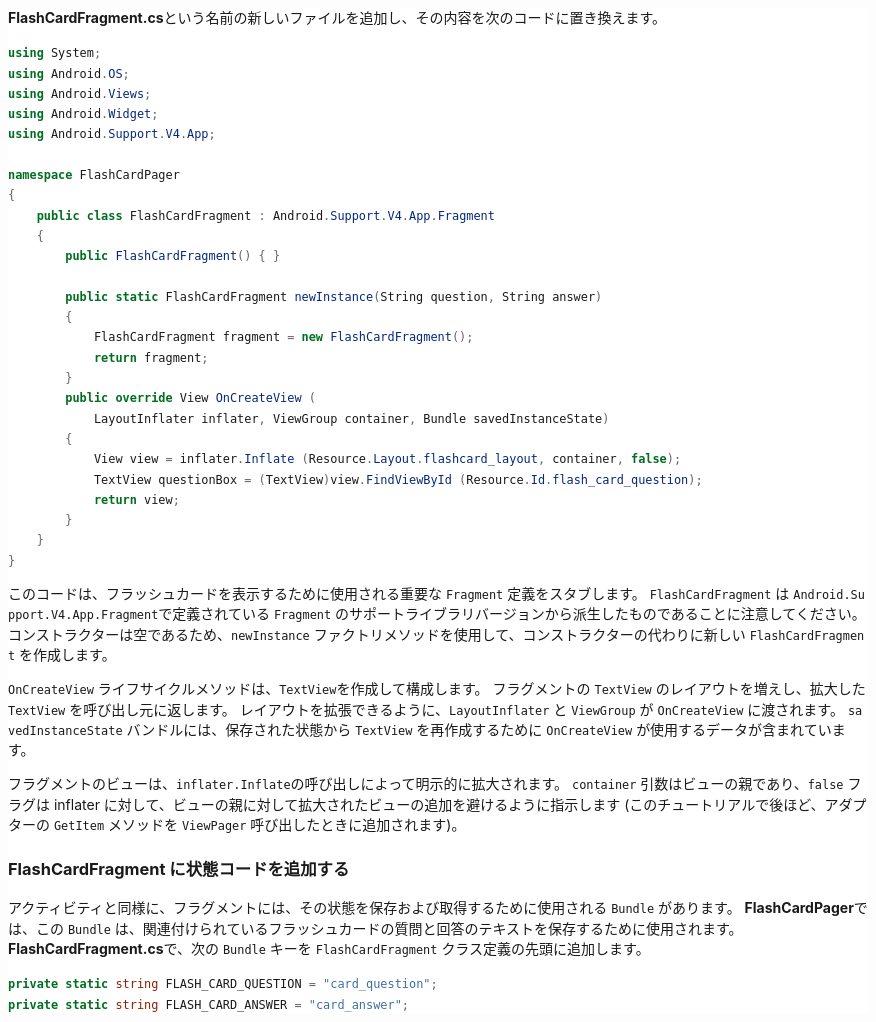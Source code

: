 **FlashCardFragment.cs**という名前の新しいファイルを追加し、その内容を次のコードに置き換えます。

```csharp
using System;
using Android.OS;
using Android.Views;
using Android.Widget;
using Android.Support.V4.App;

namespace FlashCardPager
{
    public class FlashCardFragment : Android.Support.V4.App.Fragment
    {
        public FlashCardFragment() { }

        public static FlashCardFragment newInstance(String question, String answer)
        {
            FlashCardFragment fragment = new FlashCardFragment();
            return fragment;
        }
        public override View OnCreateView (
            LayoutInflater inflater, ViewGroup container, Bundle savedInstanceState)
        {
            View view = inflater.Inflate (Resource.Layout.flashcard_layout, container, false);
            TextView questionBox = (TextView)view.FindViewById (Resource.Id.flash_card_question);
            return view;
        }
    }
}
```

このコードは、フラッシュカードを表示するために使用される重要な `Fragment` 定義をスタブします。 `FlashCardFragment` は `Android.Support.V4.App.Fragment`で定義されている `Fragment` のサポートライブラリバージョンから派生したものであることに注意してください。 コンストラクターは空であるため、`newInstance` ファクトリメソッドを使用して、コンストラクターの代わりに新しい `FlashCardFragment` を作成します。 

`OnCreateView` ライフサイクルメソッドは、`TextView`を作成して構成します。 フラグメントの `TextView` のレイアウトを増えし、拡大した `TextView` を呼び出し元に返します。 レイアウトを拡張できるように、`LayoutInflater` と `ViewGroup` が `OnCreateView` に渡されます。 `savedInstanceState` バンドルには、保存された状態から `TextView` を再作成するために `OnCreateView` が使用するデータが含まれています。 

フラグメントのビューは、`inflater.Inflate`の呼び出しによって明示的に拡大されます。 `container` 引数はビューの親であり、`false` フラグは inflater に対して、ビューの親に対して拡大されたビューの追加を避けるように指示します (このチュートリアルで後ほど、アダプターの `GetItem` メソッドを `ViewPager` 呼び出したときに追加されます)。 

### <a name="add-state-code-to-flashcardfragment"></a>FlashCardFragment に状態コードを追加する

アクティビティと同様に、フラグメントには、その状態を保存および取得するために使用される `Bundle` があります。 **FlashCardPager**では、この `Bundle` は、関連付けられているフラッシュカードの質問と回答のテキストを保存するために使用されます。 **FlashCardFragment.cs**で、次の `Bundle` キーを `FlashCardFragment` クラス定義の先頭に追加します。 

```csharp
private static string FLASH_CARD_QUESTION = "card_question";
private static string FLASH_CARD_ANSWER = "card_answer";
```
